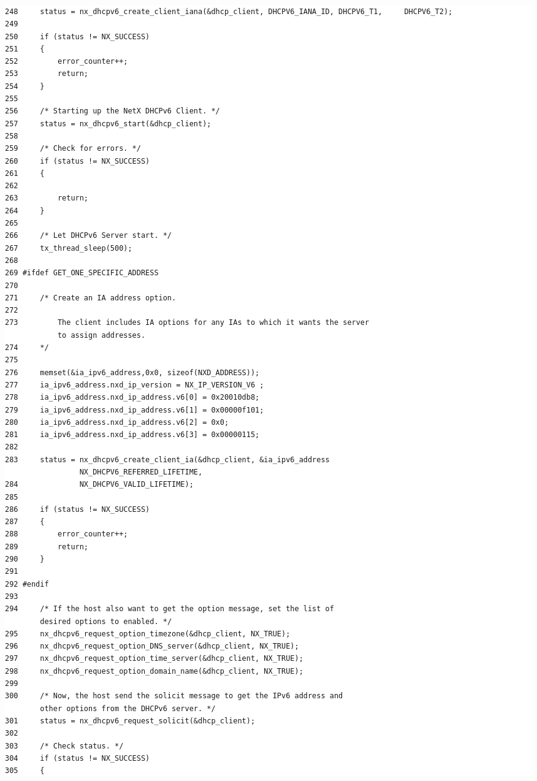 ```
248     status = nx_dhcpv6_create_client_iana(&dhcp_client, DHCPV6_IANA_ID, DHCPV6_T1,     DHCPV6_T2);
249
250     if (status != NX_SUCCESS)
251     {
252         error_counter++;
253         return;
254     }
255
256     /* Starting up the NetX DHCPv6 Client. */
257     status = nx_dhcpv6_start(&dhcp_client);
258
259     /* Check for errors. */
260     if (status != NX_SUCCESS)
261     {
262
263         return;
264     }
265
266     /* Let DHCPv6 Server start. */
267     tx_thread_sleep(500);
268
269 #ifdef GET_ONE_SPECIFIC_ADDRESS
270
271     /* Create an IA address option.
272
273         The client includes IA options for any IAs to which it wants the server 
            to assign addresses.
274     */
275
276     memset(&ia_ipv6_address,0x0, sizeof(NXD_ADDRESS));
277     ia_ipv6_address.nxd_ip_version = NX_IP_VERSION_V6 ;
278     ia_ipv6_address.nxd_ip_address.v6[0] = 0x20010db8;
279     ia_ipv6_address.nxd_ip_address.v6[1] = 0x00000f101;
280     ia_ipv6_address.nxd_ip_address.v6[2] = 0x0;
281     ia_ipv6_address.nxd_ip_address.v6[3] = 0x00000115;
282
283     status = nx_dhcpv6_create_client_ia(&dhcp_client, &ia_ipv6_address                     
                 NX_DHCPV6_REFERRED_LIFETIME,
284              NX_DHCPV6_VALID_LIFETIME);
285
286     if (status != NX_SUCCESS)
287     {
288         error_counter++;
289         return;
290     }
291
292 #endif
293
294     /* If the host also want to get the option message, set the list of 
        desired options to enabled. */
295     nx_dhcpv6_request_option_timezone(&dhcp_client, NX_TRUE);
296     nx_dhcpv6_request_option_DNS_server(&dhcp_client, NX_TRUE);
297     nx_dhcpv6_request_option_time_server(&dhcp_client, NX_TRUE);
298     nx_dhcpv6_request_option_domain_name(&dhcp_client, NX_TRUE);
299
300     /* Now, the host send the solicit message to get the IPv6 address and 
        other options from the DHCPv6 server. */
301     status = nx_dhcpv6_request_solicit(&dhcp_client);
302
303     /* Check status. */
304     if (status != NX_SUCCESS)
305     {
```